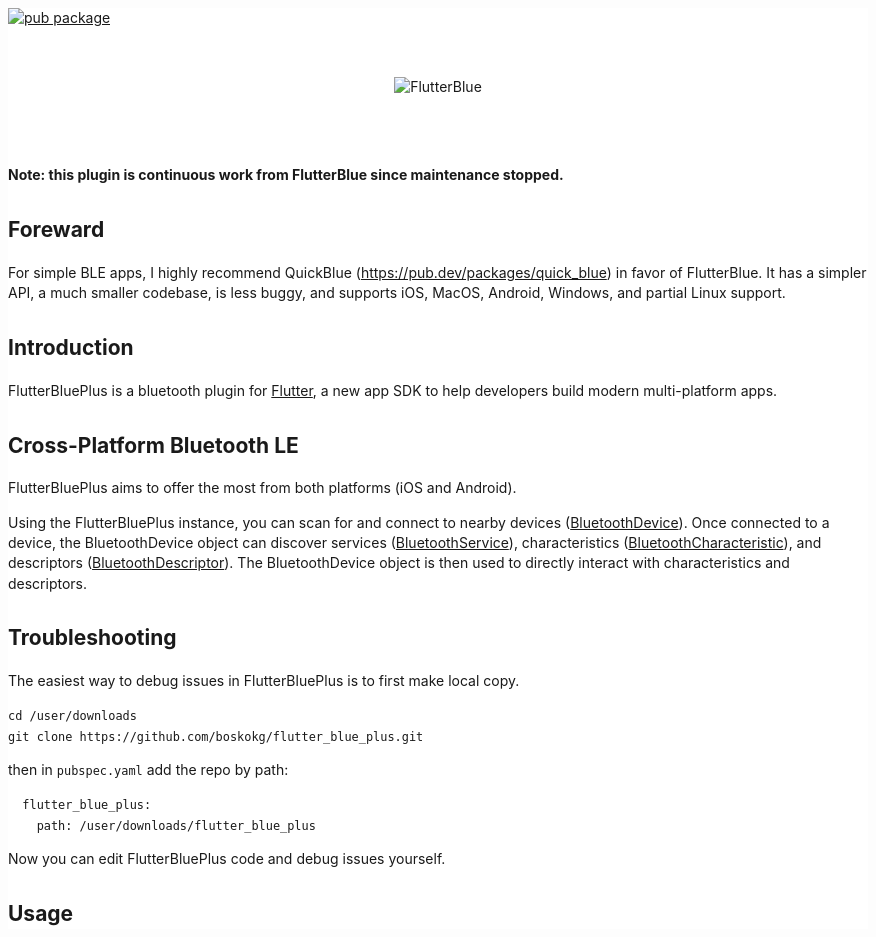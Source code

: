 [![pub package](https://img.shields.io/pub/v/flutter_blue_plus.svg)](https://pub.dartlang.org/packages/flutter_blue_plus)

<br>
<p align="center">
<img alt="FlutterBlue" src="https://github.com/boskokg/flutter_blue_plus/blob/master/site/flutterblue.png?raw=true" />
</p>
<br><br>

**Note: this plugin is continuous work from FlutterBlue since maintenance stopped.**

## Foreward

For simple BLE apps, I highly recommend QuickBlue (https://pub.dev/packages/quick_blue) in favor of FlutterBlue. It has a simpler API, a much smaller codebase, is less buggy, and supports iOS, MacOS, Android, Windows, and partial Linux support.

## Introduction

FlutterBluePlus is a bluetooth plugin for [Flutter](https://flutter.dev), a new app SDK to help developers build modern multi-platform apps.

## Cross-Platform Bluetooth LE

FlutterBluePlus aims to offer the most from both platforms (iOS and Android).

Using the FlutterBluePlus instance, you can scan for and connect to nearby devices ([BluetoothDevice](#bluetoothdevice-api)).
Once connected to a device, the BluetoothDevice object can discover services ([BluetoothService](lib/src/bluetooth_service.dart)), characteristics ([BluetoothCharacteristic](lib/src/bluetooth_characteristic.dart)), and descriptors ([BluetoothDescriptor](lib/src/bluetooth_descriptor.dart)).
The BluetoothDevice object is then used to directly interact with characteristics and descriptors.

## Troubleshooting

The easiest way to debug issues in FlutterBluePlus is to first make local copy.

```
cd /user/downloads
git clone https://github.com/boskokg/flutter_blue_plus.git
```

then in `pubspec.yaml` add the repo by path:

```
  flutter_blue_plus:
    path: /user/downloads/flutter_blue_plus
```

Now you can edit FlutterBluePlus code and debug issues yourself.

## Usage
